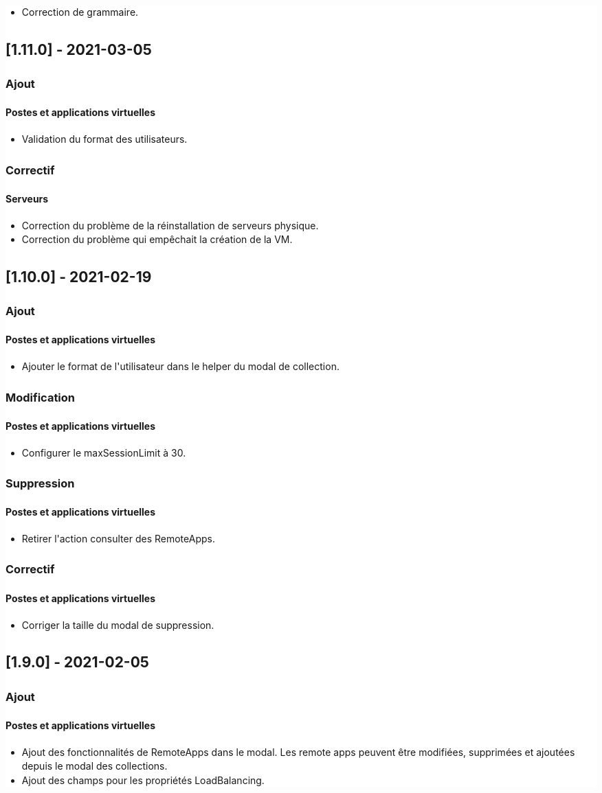 - Correction de grammaire.

## [1.11.0] - 2021-03-05

### Ajout

#### Postes et applications virtuelles

- Validation du format des utilisateurs.

### Correctif

#### Serveurs

- Correction du problème de la réinstallation de serveurs physique.
- Correction du problème qui empêchait la création de la VM.

## [1.10.0] - 2021-02-19

### Ajout

#### Postes et applications virtuelles

- Ajouter le format de l'utilisateur dans le helper du modal de collection.

### Modification

#### Postes et applications virtuelles

- Configurer le maxSessionLimit à 30.

### Suppression

#### Postes et applications virtuelles

- Retirer l'action consulter des RemoteApps.

### Correctif

#### Postes et applications virtuelles

- Corriger la taille du modal de suppression.

## [1.9.0] - 2021-02-05

### Ajout

#### Postes et applications virtuelles

- Ajout des fonctionnalités de RemoteApps dans le modal. Les remote apps peuvent être modifiées, supprimées et ajoutées depuis le modal des collections.
- Ajout des champs pour les propriétés LoadBalancing.
